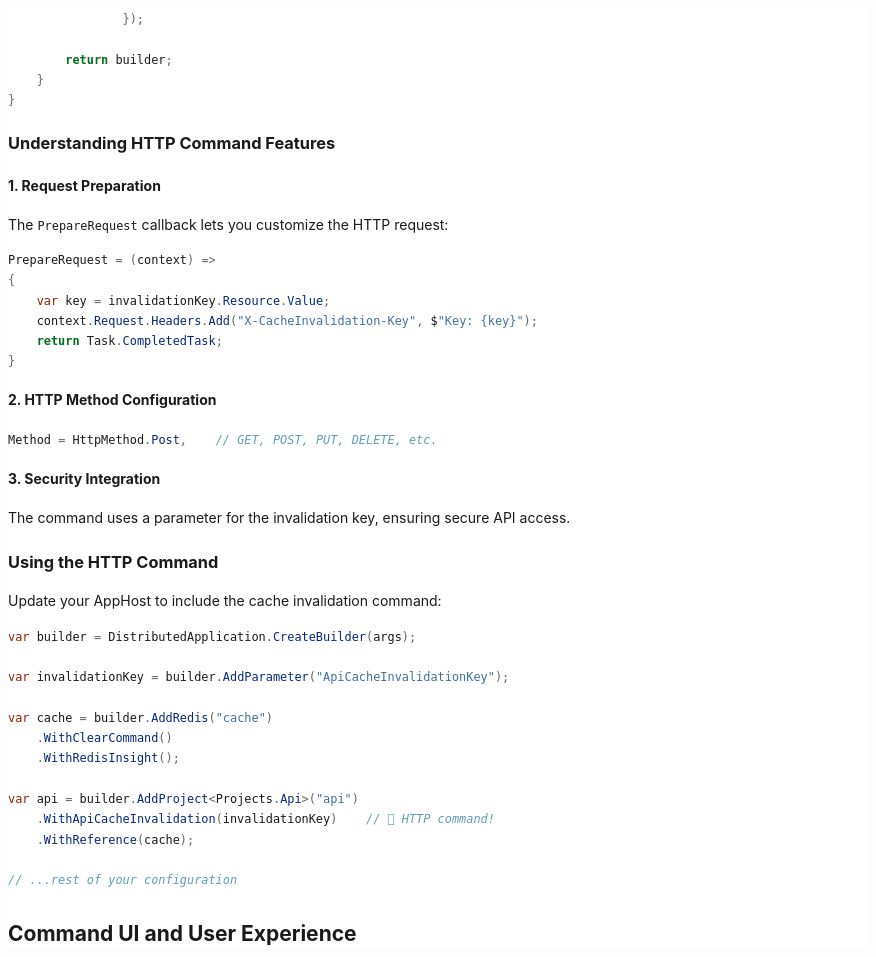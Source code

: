 ```csharp
                });

        return builder;
    }
}
```

### Understanding HTTP Command Features

#### 1. Request Preparation

The `PrepareRequest` callback lets you customize the HTTP request:

```csharp
PrepareRequest = (context) =>
{
    var key = invalidationKey.Resource.Value;
    context.Request.Headers.Add("X-CacheInvalidation-Key", $"Key: {key}");
    return Task.CompletedTask;
}
```

#### 2. HTTP Method Configuration

```csharp
Method = HttpMethod.Post,    // GET, POST, PUT, DELETE, etc.
```

#### 3. Security Integration

The command uses a parameter for the invalidation key, ensuring secure API access.

### Using the HTTP Command

Update your AppHost to include the cache invalidation command:

```csharp
var builder = DistributedApplication.CreateBuilder(args);

var invalidationKey = builder.AddParameter("ApiCacheInvalidationKey");

var cache = builder.AddRedis("cache")
    .WithClearCommand()
    .WithRedisInsight();

var api = builder.AddProject<Projects.Api>("api")
    .WithApiCacheInvalidation(invalidationKey)    // 🎉 HTTP command!
    .WithReference(cache);

// ...rest of your configuration
```

## Command UI and User Experience
